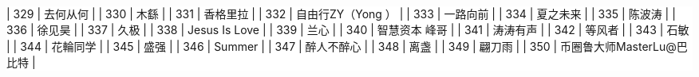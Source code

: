| 329  | 去何从何                     |
| 330  | 木繇                         |
| 331  | 香格里拉                     |
| 332  | 自由行ZY（Yong ）            |
| 333  | 一路向前                     |
| 334  | 夏之未来                     |
| 335  | 陈波涛                       |
| 336  | 徐见昊                       |
| 337  | 久极                         |
| 338  | Jesus Is Love                |
| 339  | 兰心                         |
| 340  | 智慧资本 峰哥                |
| 341  | 涛涛有声                     |
| 342  | 等风者                       |
| 343  | 石敏                         |
| 344  | 花輪同学                     |
| 345  | 盛强                         |
| 346  | Summer                       |
| 347  | 醉人不醉心                   |
| 348  | 离盏                         |
| 349  | 翩刀雨                       |
| 350  | 币圈鲁大师MasterLu@巴比特    |
